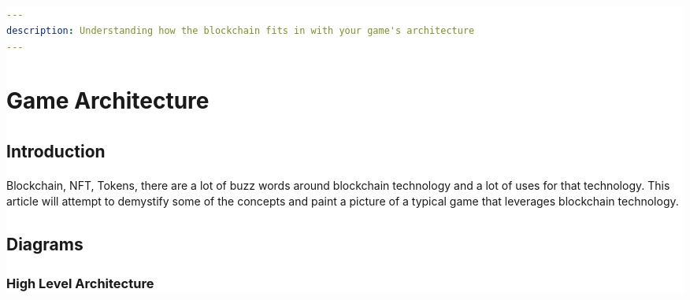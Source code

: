 ```yaml
---
description: Understanding how the blockchain fits in with your game's architecture
---
```


# Game Architecture

## Introduction

Blockchain, NFT, Tokens, there are a lot of buzz words around blockchain technology and a lot of uses for that technology. This article will attempt to demystify some of the concepts and paint a picture of a typical game that leverages blockchain technology.

## Diagrams

### High Level Architecture
